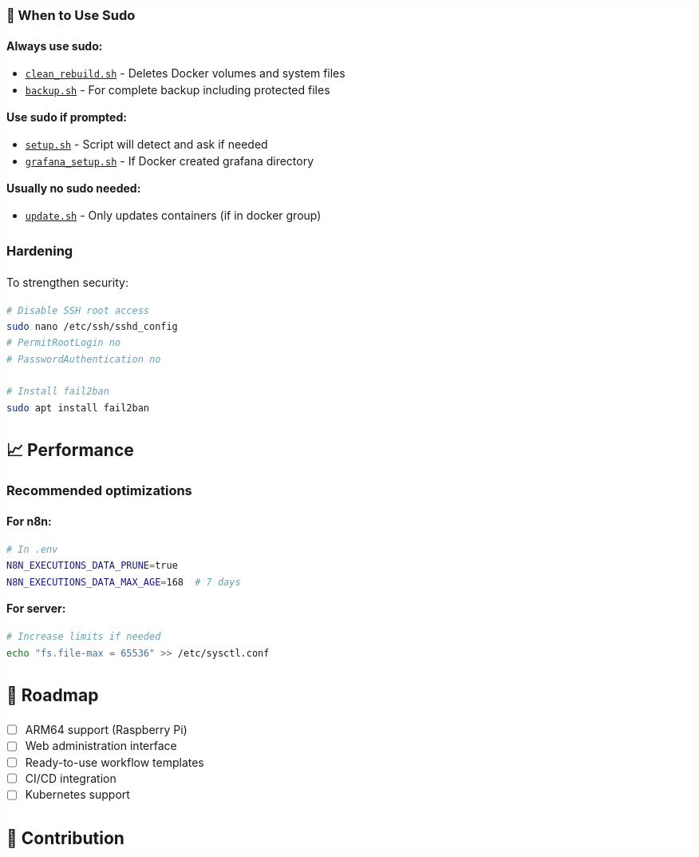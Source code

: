 ### 🚨 When to Use Sudo

**Always use sudo:**
- [`clean_rebuild.sh`](scripts/clean_rebuild.sh) - Deletes Docker volumes and system files
- [`backup.sh`](scripts/backup.sh) - For complete backup including protected files

**Use sudo if prompted:**
- [`setup.sh`](scripts/setup.sh) - Script will detect and ask if needed
- [`grafana_setup.sh`](scripts/grafana_setup.sh) - If Docker created grafana directory

**Usually no sudo needed:**
- [`update.sh`](scripts/update.sh) - Only updates containers (if in docker group)

### Hardening

To strengthen security:

```bash
# Disable SSH root access
sudo nano /etc/ssh/sshd_config
# PermitRootLogin no
# PasswordAuthentication no

# Install fail2ban
sudo apt install fail2ban
```

## 📈 Performance

### Recommended optimizations

**For n8n:**
```bash
# In .env
N8N_EXECUTIONS_DATA_PRUNE=true
N8N_EXECUTIONS_DATA_MAX_AGE=168  # 7 days
```

**For server:**
```bash
# Increase limits if needed
echo "fs.file-max = 65536" >> /etc/sysctl.conf
```

## 🎯 Roadmap

- [ ] ARM64 support (Raspberry Pi)
- [ ] Web administration interface
- [ ] Ready-to-use workflow templates
- [ ] CI/CD integration
- [ ] Kubernetes support

## 🤝 Contribution
